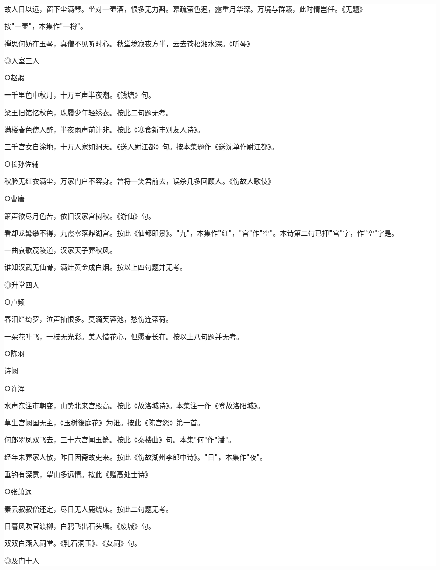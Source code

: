 故人日以远，窗下尘满琴。坐对一壶酒，恨多无力斟。幕疏萤色迥，露重月华深。万境与群籁，此时情岂任。《无题》  
  
按"一壶"，本集作"一樽"。  
  
禅思何妨在玉琴，真僧不见听时心。秋堂境寂夜方半，云去苍梧湘水深。《听琴》  
  
◎入室三人  
  
○赵嘏  
  
一千里色中秋月，十万军声半夜潮。《钱塘》句。  
  
梁王旧馆忆秋色，珠履少年轻绣衣。按此二句题无考。  
  
满楼春色傍人醉，半夜雨声前计非。按此《寒食新丰别友人诗》。  
  
三千宫女自涂地，十万人家如洞天。《送人尉江都》句。按本集题作《送沈单作尉江都》。  
  
○长孙佐辅  
  
秋脸无红衣满尘，万家门户不容身。曾将一笑君前去，误杀几多回顾人。《伤故人歌伎》  
  
○曹唐  
  
箫声欲尽月色苦，依旧汉家宫树秋。《游仙》句。  
  
看却龙髯攀不得，九霞零落鼎湖宫。按此《仙都即景》。"九"，本集作"红"，"宫"作"空"。本诗第二句已押"宫"字，作"空"字是。  
  
一曲哀歌茂陵道，汉家天子葬秋风。  
  
谁知汉武无仙骨，满灶黄金成白烟。按以上四句题并无考。  
  
◎升堂四人  
  
○卢频  
  
春泪烂绮罗，泣声抽恨多。莫滴芙蓉池，愁伤连蒂荷。  
  
一朵花叶飞，一枝无光彩。美人惜花心，但愿春长在。按以上八句题并无考。  
  
○陈羽  
  
诗阙  
  
○许浑  
  
水声东注市朝变，山势北来宫殿高。按此《故洛城诗》。本集注一作《登故洛阳城》。  
  
草生宫阙国无主，《玉树後庭花》为谁。按此《陈宫怨》第一首。  
  
何郎翠凤双飞去，三十六宫闻玉箫。按此《秦楼曲》句。本集"何"作"潘"。  
  
经年未葬家人散，昨日因斋故吏来。按此《伤故湖州李郎中诗》。"日"，本集作"夜"。  
  
垂钓有深意，望山多远情。按此《赠高处士诗》  
  
○张萧远  
  
秦云寂寂僧还定，尽日无人鹿绕床。按此二句题无考。  
  
日暮风吹官渡柳，白鸦飞出石头墙。《废城》句。  
  
双双白燕入祠堂。《乳石洞玉》、《女祠》句。  
  
◎及门十人  
  